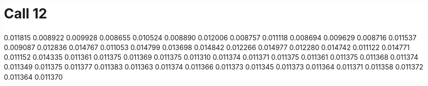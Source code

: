 # Call 12
0.011815
0.008922
0.009928
0.008655
0.010524
0.008890
0.012006
0.008757
0.011118
0.008694
0.009629
0.008716
0.011537
0.009087
0.012836
0.014767
0.011053
0.014799
0.013698
0.014842
0.012266
0.014977
0.012280
0.014742
0.011122
0.014771
0.011152
0.014335
0.011361
0.011375
0.011369
0.011375
0.011310
0.011374
0.011371
0.011375
0.011361
0.011375
0.011368
0.011374
0.011349
0.011375
0.011377
0.011383
0.011363
0.011374
0.011366
0.011373
0.011345
0.011373
0.011364
0.011371
0.011358
0.011372
0.011364
0.011370
